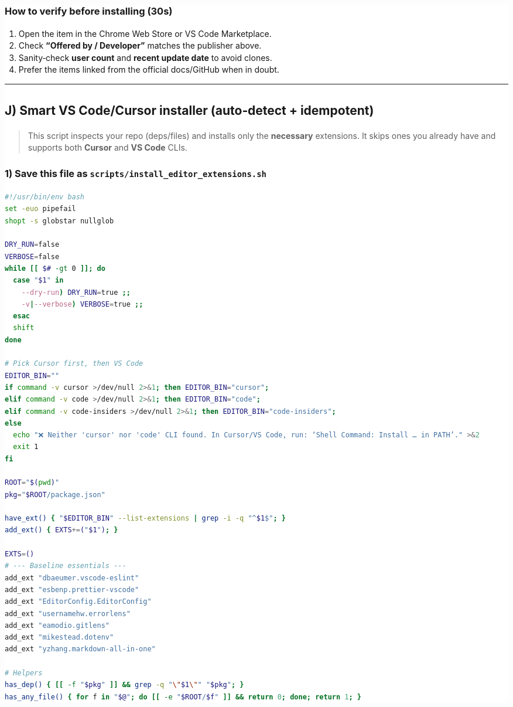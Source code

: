 ### How to verify before installing (30s)

1. Open the item in the Chrome Web Store or VS Code Marketplace.
2. Check **“Offered by / Developer”** matches the publisher above.
3. Sanity‑check **user count** and **recent update date** to avoid clones.
4. Prefer the items linked from the official docs/GitHub when in doubt.



---

## J) Smart VS Code/Cursor installer (auto‑detect + idempotent)

> This script inspects your repo (deps/files) and installs only the **necessary** extensions. It skips ones you already have and supports both **Cursor** and **VS Code** CLIs.

### 1) Save this file as `scripts/install_editor_extensions.sh`

````bash
#!/usr/bin/env bash
set -euo pipefail
shopt -s globstar nullglob

DRY_RUN=false
VERBOSE=false
while [[ $# -gt 0 ]]; do
  case "$1" in
    --dry-run) DRY_RUN=true ;;
    -v|--verbose) VERBOSE=true ;;
  esac
  shift
done

# Pick Cursor first, then VS Code
EDITOR_BIN=""
if command -v cursor >/dev/null 2>&1; then EDITOR_BIN="cursor";
elif command -v code >/dev/null 2>&1; then EDITOR_BIN="code";
elif command -v code-insiders >/dev/null 2>&1; then EDITOR_BIN="code-insiders";
else
  echo "❌ Neither 'cursor' nor 'code' CLI found. In Cursor/VS Code, run: ‘Shell Command: Install … in PATH’." >&2
  exit 1
fi

ROOT="$(pwd)"
pkg="$ROOT/package.json"

have_ext() { "$EDITOR_BIN" --list-extensions | grep -i -q "^$1$"; }
add_ext() { EXTS+=("$1"); }

EXTS=()
# --- Baseline essentials ---
add_ext "dbaeumer.vscode-eslint"
add_ext "esbenp.prettier-vscode"
add_ext "EditorConfig.EditorConfig"
add_ext "usernamehw.errorlens"
add_ext "eamodio.gitlens"
add_ext "mikestead.dotenv"
add_ext "yzhang.markdown-all-in-one"

# Helpers
has_dep() { [[ -f "$pkg" ]] && grep -q "\"$1\"" "$pkg"; }
has_any_file() { for f in "$@"; do [[ -e "$ROOT/$f" ]] && return 0; done; return 1; }
````